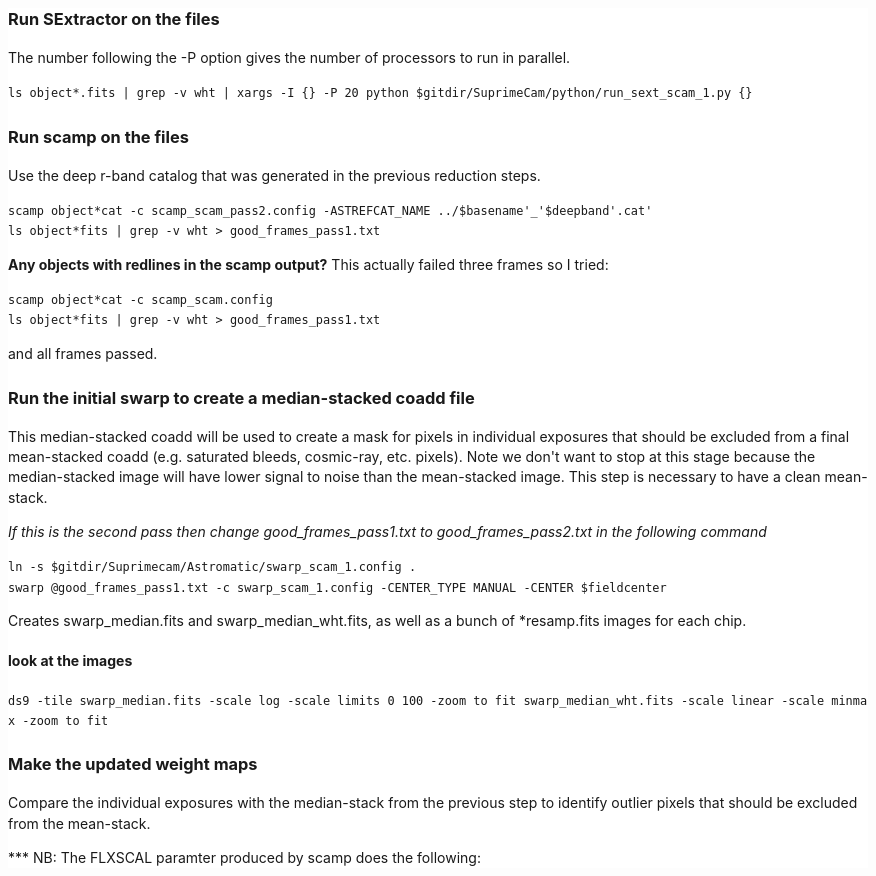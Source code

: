 ### Run SExtractor on the files
The number following the -P option gives the number of processors to run in parallel.

```
ls object*.fits | grep -v wht | xargs -I {} -P 20 python $gitdir/SuprimeCam/python/run_sext_scam_1.py {}
```

### Run scamp on the files
Use the deep r-band catalog that was generated in the previous reduction steps.

```
scamp object*cat -c scamp_scam_pass2.config -ASTREFCAT_NAME ../$basename'_'$deepband'.cat'
ls object*fits | grep -v wht > good_frames_pass1.txt
```

**Any objects with redlines in the scamp output?**
This actually failed three frames so I tried:

```
scamp object*cat -c scamp_scam.config
ls object*fits | grep -v wht > good_frames_pass1.txt
```
and all frames passed.

### Run the initial swarp to create a median-stacked coadd file
This median-stacked coadd will be used to create a mask for pixels in individual exposures that should be excluded from a final mean-stacked coadd (e.g. saturated bleeds, cosmic-ray, etc. pixels). Note we don't want to stop at this stage because the median-stacked image will have lower signal to noise than the mean-stacked image. This step is necessary to have a clean mean-stack.

_If this is the second pass then change good_frames_pass1.txt to good_frames_pass2.txt in the following command_

```
ln -s $gitdir/Suprimecam/Astromatic/swarp_scam_1.config .
swarp @good_frames_pass1.txt -c swarp_scam_1.config -CENTER_TYPE MANUAL -CENTER $fieldcenter
```

Creates swarp_median.fits and swarp_median_wht.fits, as well as a bunch of *resamp.fits images for each chip.

#### look at the images

```
ds9 -tile swarp_median.fits -scale log -scale limits 0 100 -zoom to fit swarp_median_wht.fits -scale linear -scale minmax -zoom to fit
```


### Make the updated weight maps
Compare the individual exposures with the median-stack from the previous step to identify outlier pixels that should be excluded from the mean-stack.

*** NB: The FLXSCAL paramter produced by scamp does the following:
